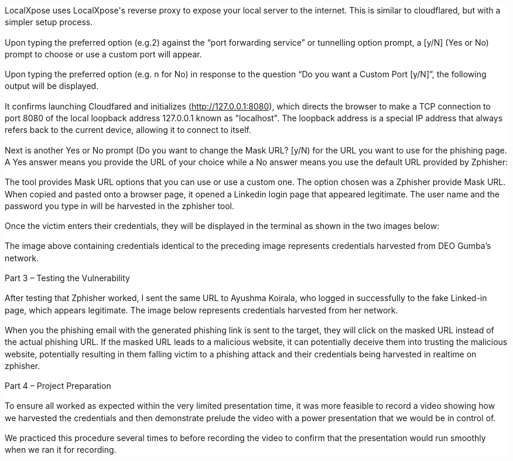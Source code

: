 LocalXpose uses LocalXpose's reverse proxy to expose your local server to the internet. This is similar to cloudflared, but with a simpler setup process. 

Upon typing the preferred option (e.g.2) against the “port forwarding service” or tunnelling option prompt, a [y/N] (Yes or No) prompt to choose or use a custom port will appear.



Upon typing the preferred option (e.g. n for No) in response to the question “Do you want a Custom Port [y/N]”, the following output will be displayed.



It confirms launching Cloudfared and initializes (http://127.0.0.1:8080), which directs the browser to make a TCP connection to port 8080 of the local loopback address 127.0.0.1 known as "localhost". The loopback address is a special IP address that always refers back to the current device, allowing it to connect to itself.

Next is another Yes or No prompt (Do you want to change the Mask URL? [y/N) for the URL you want to use for the phishing page. A Yes answer means you provide the URL of your choice while a No answer means you use the default URL provided by Zphisher:



The tool provides Mask URL options that you can use or use a custom one. The option chosen was a Zphisher provide Mask URL. When copied and pasted onto a browser page, it opened a Linkedin login page that appeared legitimate. The user name and the password you type in will be harvested in the zphisher tool.




Once the victim enters their credentials, they will be displayed in the terminal as shown in the two images below:



The image above containing credentials identical to the preceding image represents credentials harvested from DEO Gumba’s network. 


Part 3 – Testing the Vulnerability

After testing that Zphisher worked, I sent the same URL to Ayushma Koirala, who logged in successfully to the fake Linked-in page, which appears legitimate. The image below represents credentials harvested from her network.



When you the phishing email with the generated phishing link is sent to the target, they will click on the masked URL instead of the actual phishing URL. If the masked URL leads to a malicious website, it can potentially deceive them into trusting the malicious website, potentially resulting in them falling victim to a phishing attack and their credentials being harvested in realtime on zphisher.


Part 4 – Project Preparation

To ensure all worked as expected within the very limited presentation time, it was more feasible to record a video showing how we harvested the credentials and then demonstrate prelude the video with a power presentation that we would be in control of.

We practiced this procedure several times to before recording the video to confirm that the presentation would run smoothly when we ran it for recording.
